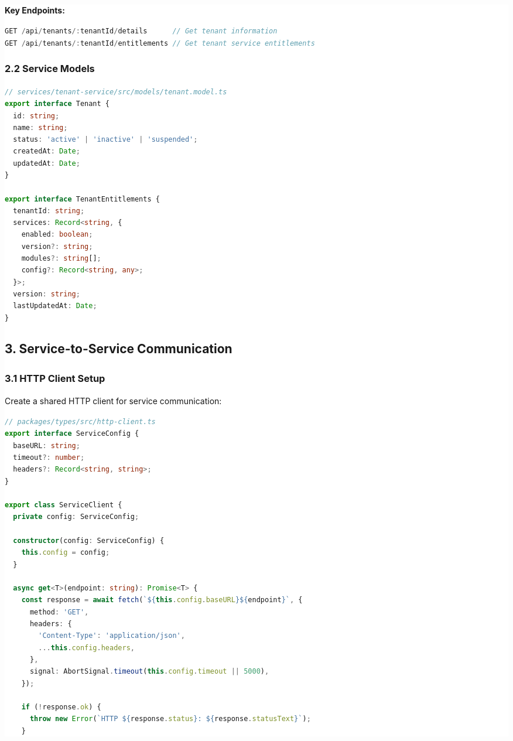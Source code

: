 **Key Endpoints:**
```typescript
GET /api/tenants/:tenantId/details      // Get tenant information
GET /api/tenants/:tenantId/entitlements // Get tenant service entitlements
```

### 2.2 Service Models

```typescript
// services/tenant-service/src/models/tenant.model.ts
export interface Tenant {
  id: string;
  name: string;
  status: 'active' | 'inactive' | 'suspended';
  createdAt: Date;
  updatedAt: Date;
}

export interface TenantEntitlements {
  tenantId: string;
  services: Record<string, {
    enabled: boolean;
    version?: string;
    modules?: string[];
    config?: Record<string, any>;
  }>;
  version: string;
  lastUpdatedAt: Date;
}
```

## 3. Service-to-Service Communication

### 3.1 HTTP Client Setup

Create a shared HTTP client for service communication:

```typescript
// packages/types/src/http-client.ts
export interface ServiceConfig {
  baseURL: string;
  timeout?: number;
  headers?: Record<string, string>;
}

export class ServiceClient {
  private config: ServiceConfig;

  constructor(config: ServiceConfig) {
    this.config = config;
  }

  async get<T>(endpoint: string): Promise<T> {
    const response = await fetch(`${this.config.baseURL}${endpoint}`, {
      method: 'GET',
      headers: {
        'Content-Type': 'application/json',
        ...this.config.headers,
      },
      signal: AbortSignal.timeout(this.config.timeout || 5000),
    });

    if (!response.ok) {
      throw new Error(`HTTP ${response.status}: ${response.statusText}`);
    }
```